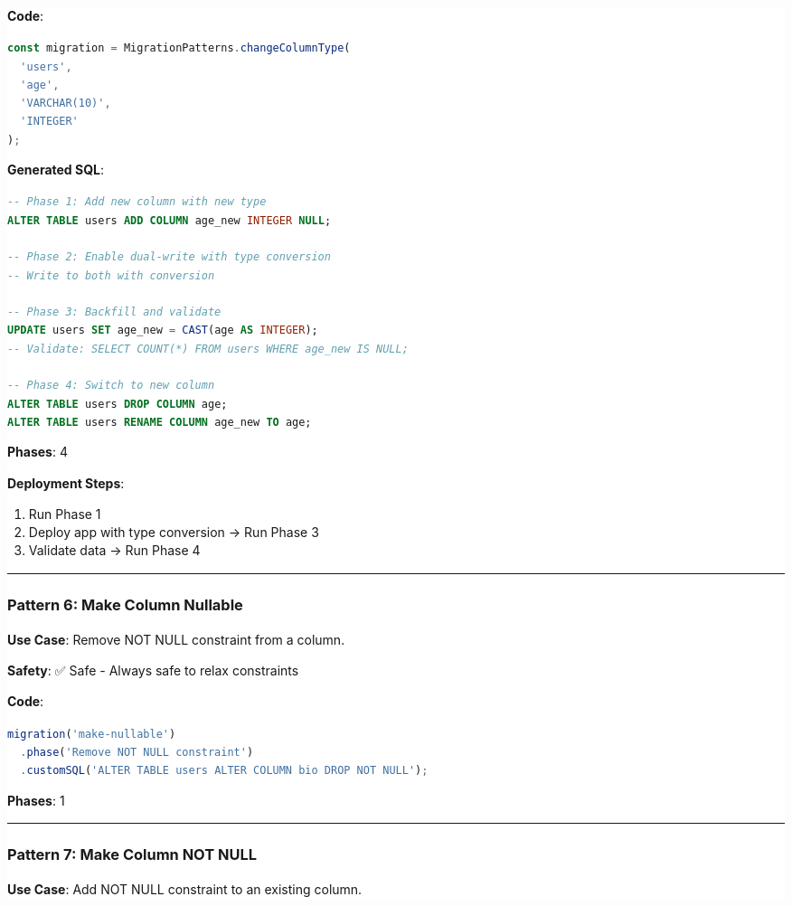 **Code**:
```typescript
const migration = MigrationPatterns.changeColumnType(
  'users',
  'age',
  'VARCHAR(10)',
  'INTEGER'
);
```

**Generated SQL**:
```sql
-- Phase 1: Add new column with new type
ALTER TABLE users ADD COLUMN age_new INTEGER NULL;

-- Phase 2: Enable dual-write with type conversion
-- Write to both with conversion

-- Phase 3: Backfill and validate
UPDATE users SET age_new = CAST(age AS INTEGER);
-- Validate: SELECT COUNT(*) FROM users WHERE age_new IS NULL;

-- Phase 4: Switch to new column
ALTER TABLE users DROP COLUMN age;
ALTER TABLE users RENAME COLUMN age_new TO age;
```

**Phases**: 4

**Deployment Steps**:
1. Run Phase 1
2. Deploy app with type conversion → Run Phase 3
3. Validate data → Run Phase 4

---

### Pattern 6: Make Column Nullable

**Use Case**: Remove NOT NULL constraint from a column.

**Safety**: ✅ Safe - Always safe to relax constraints

**Code**:
```typescript
migration('make-nullable')
  .phase('Remove NOT NULL constraint')
  .customSQL('ALTER TABLE users ALTER COLUMN bio DROP NOT NULL');
```

**Phases**: 1

---

### Pattern 7: Make Column NOT NULL

**Use Case**: Add NOT NULL constraint to an existing column.
